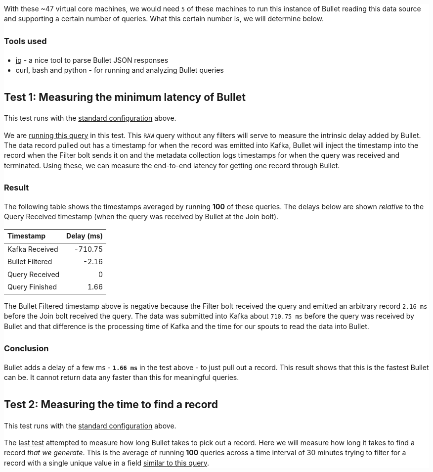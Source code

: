 With these ~47 virtual core machines, we would need ```5``` of these machines to run this instance of Bullet reading this data source and supporting a certain number of queries. What this certain number is, we will determine below.

### Tools used

  * [jq](https://stedolan.github.io/jq/) - a nice tool to parse Bullet JSON responses
  * curl, bash and python - for running and analyzing Bullet queries

## Test 1: Measuring the minimum latency of Bullet

This test runs with the [standard configuration](#configuration) above.

We are [running this query](../ws/examples.md#simplest-query) in this test. This ```RAW``` query without any filters will serve to measure the intrinsic delay added by Bullet. The data record pulled out has a timestamp for when the record was emitted into Kafka, Bullet will inject the timestamp into the record when the Filter bolt sends it on and the metadata collection logs timestamps for when the query was received and terminated. Using these, we can measure the end-to-end latency for getting one record through Bullet.

### Result

The following table shows the timestamps averaged by running **100** of these queries. The delays below are shown *relative* to the Query Received timestamp (when the query was received by Bullet at the Join bolt).

<div class="mostly-numeric-table"></div>

|    Timestamp    | Delay (ms) |
| :-------------- | ---------: |
| Kafka Received  | -710.75    |
| Bullet Filtered | -2.16      |
| Query Received  | 0          |
| Query Finished  | 1.66       |

The Bullet Filtered timestamp above is negative because the Filter bolt received the query and emitted an arbitrary record ```2.16 ms``` before the Join bolt received the query. The data was submitted into Kafka about ```710.75 ms``` before the query was received by Bullet and that difference is the processing time of Kafka and the time for our spouts to read the data into Bullet.

### Conclusion

Bullet adds a delay of a few ms - **```1.66 ms```** in the test above - to just pull out a record. This result shows that this is the fastest Bullet can be. It cannot return data any faster than this for meaningful queries.

## Test 2: Measuring the time to find a record

This test runs with the [standard configuration](#configuration) above.

The [last test](#test-1-measuring-the-minimum-latency-of-bullet) attempted to measure how long Bullet takes to pick out a record. Here we will measure how long it takes to find a record *that we generate*. This is the average of running **100** queries across a time interval of 30 minutes trying to filter for a record with a single unique value in a field [similar to this query](../ws/examples.md#simple-filtering).
